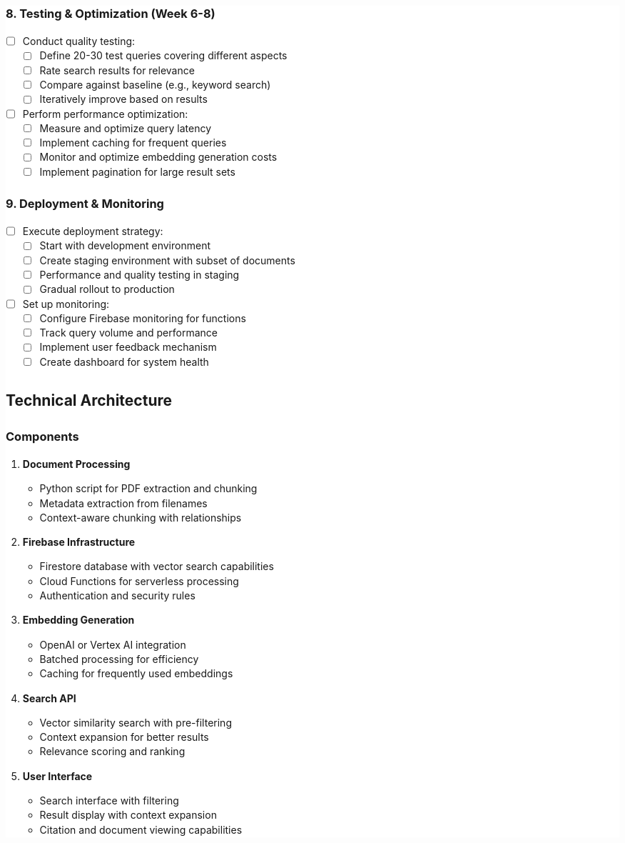 ### 8. Testing & Optimization (Week 6-8)

- [ ] Conduct quality testing:
  - [ ] Define 20-30 test queries covering different aspects
  - [ ] Rate search results for relevance
  - [ ] Compare against baseline (e.g., keyword search)
  - [ ] Iteratively improve based on results
- [ ] Perform performance optimization:
  - [ ] Measure and optimize query latency
  - [ ] Implement caching for frequent queries
  - [ ] Monitor and optimize embedding generation costs
  - [ ] Implement pagination for large result sets

### 9. Deployment & Monitoring

- [ ] Execute deployment strategy:
  - [ ] Start with development environment
  - [ ] Create staging environment with subset of documents
  - [ ] Performance and quality testing in staging
  - [ ] Gradual rollout to production
- [ ] Set up monitoring:
  - [ ] Configure Firebase monitoring for functions
  - [ ] Track query volume and performance
  - [ ] Implement user feedback mechanism
  - [ ] Create dashboard for system health

## Technical Architecture

### Components

1. **Document Processing**
   - Python script for PDF extraction and chunking
   - Metadata extraction from filenames
   - Context-aware chunking with relationships

2. **Firebase Infrastructure**
   - Firestore database with vector search capabilities
   - Cloud Functions for serverless processing
   - Authentication and security rules

3. **Embedding Generation**
   - OpenAI or Vertex AI integration
   - Batched processing for efficiency
   - Caching for frequently used embeddings

4. **Search API**
   - Vector similarity search with pre-filtering
   - Context expansion for better results
   - Relevance scoring and ranking

5. **User Interface**
   - Search interface with filtering
   - Result display with context expansion
   - Citation and document viewing capabilities
